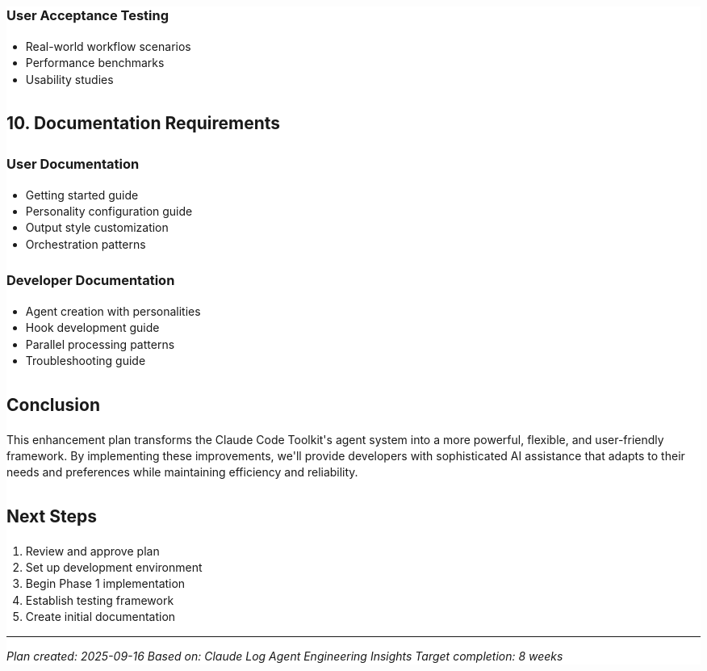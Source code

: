 ### User Acceptance Testing

- Real-world workflow scenarios
- Performance benchmarks
- Usability studies

## 10. Documentation Requirements

### User Documentation

- Getting started guide
- Personality configuration guide
- Output style customization
- Orchestration patterns

### Developer Documentation

- Agent creation with personalities
- Hook development guide
- Parallel processing patterns
- Troubleshooting guide

## Conclusion

This enhancement plan transforms the Claude Code Toolkit's agent system into a more powerful, flexible, and user-friendly framework. By implementing these improvements, we'll provide developers with sophisticated AI assistance that adapts to their needs and preferences while maintaining efficiency and reliability.

## Next Steps

1. Review and approve plan
2. Set up development environment
3. Begin Phase 1 implementation
4. Establish testing framework
5. Create initial documentation

---

*Plan created: 2025-09-16*
*Based on: Claude Log Agent Engineering Insights*
*Target completion: 8 weeks*
